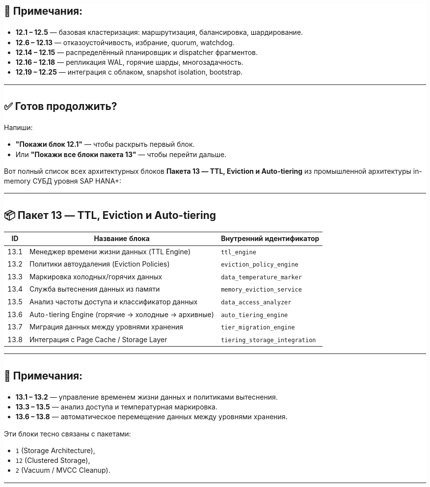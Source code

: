 
## 🧩 Примечания:

* **12.1 – 12.5** — базовая кластеризация: маршрутизация, балансировка, шардирование.
* **12.6 – 12.13** — отказоустойчивость, избрание, quorum, watchdog.
* **12.14 – 12.15** — распределённый планировщик и dispatcher фрагментов.
* **12.16 – 12.18** — репликация WAL, горячие шарды, многозадачность.
* **12.19 – 12.25** — интеграция с облаком, snapshot isolation, bootstrap.

---

## ✅ Готов продолжить?

Напиши:

* **"Покажи блок 12.1"** — чтобы раскрыть первый блок.
* Или **"Покажи все блоки пакета 13"** — чтобы перейти дальше.

Вот полный список всех архитектурных блоков **Пакета 13 — TTL, Eviction и Auto-tiering** из промышленной архитектуры in-memory СУБД уровня SAP HANA+:

---

## 📦 Пакет 13 — TTL, Eviction и Auto-tiering

| ID   | Название блока                                      | Внутренний идентификатор      |
| ---- | --------------------------------------------------- | ----------------------------- |
| 13.1 | Менеджер времени жизни данных (TTL Engine)          | `ttl_engine`                  |
| 13.2 | Политики автоудаления (Eviction Policies)           | `eviction_policy_engine`      |
| 13.3 | Маркировка холодных/горячих данных                  | `data_temperature_marker`     |
| 13.4 | Служба вытеснения данных из памяти                  | `memory_eviction_service`     |
| 13.5 | Анализ частоты доступа и классификатор данных       | `data_access_analyzer`        |
| 13.6 | Auto-tiering Engine (горячие → холодные → архивные) | `auto_tiering_engine`         |
| 13.7 | Миграция данных между уровнями хранения             | `tier_migration_engine`       |
| 13.8 | Интеграция с Page Cache / Storage Layer             | `tiering_storage_integration` |

---

## 🧩 Примечания:

* **13.1 – 13.2** — управление временем жизни данных и политиками вытеснения.
* **13.3 – 13.5** — анализ доступа и температурная маркировка.
* **13.6 – 13.8** — автоматическое перемещение данных между уровнями хранения.

Эти блоки тесно связаны с пакетами:

* `1` (Storage Architecture),
* `12` (Clustered Storage),
* `2` (Vacuum / MVCC Cleanup).

---